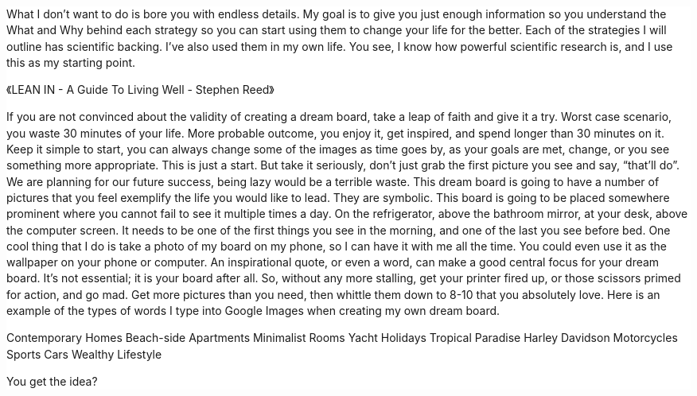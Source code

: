 What I don’t want to do is bore you with endless details. My goal is to give you just enough information so you understand the What and Why behind each strategy so you can start using them to change your life for the better. Each of the strategies I will outline has scientific backing. I’ve also used them in my own life. You see, I know how powerful scientific research is, and I use this as my starting point. 



《LEAN IN - A Guide To Living Well - Stephen Reed》 

If you are not convinced about the validity of creating a dream board, take a leap of faith and give it a try. Worst case scenario, you waste 30 minutes of your life. More probable outcome, you enjoy it, get inspired, and spend longer than 30 minutes on it. Keep it simple to start, you can always change some of the images as time goes by, as your goals are met, change, or you see something more appropriate. This is just a start. But take it seriously, don’t just grab the first picture you see and say, “that’ll do”. We are planning for our future success, being lazy would be a terrible waste. This dream board is going to have a number of pictures that you feel exemplify the life you would like to lead. They are symbolic. This board is going to be placed somewhere prominent where you cannot fail to see it multiple times a day. On the refrigerator, above the bathroom mirror, at your desk, above the computer screen. It needs to be one of the first things you see in the morning, and one of the last you see before bed. One cool thing that I do is take a photo of my board on my phone, so I can have it with me all the time. You could even use it as the wallpaper on your phone or computer. An inspirational quote, or even a word, can make a good central focus for your dream board. It’s not essential; it is your board after all. So, without any more stalling, get your printer fired up, or those scissors primed for action, and go mad. Get more pictures than you need, then whittle them down to 8-10 that you absolutely love. Here is an example of the types of words I type into Google Images when creating my own dream board. 


Contemporary Homes 
Beach-side Apartments 
Minimalist Rooms 
Yacht Holidays 
Tropical Paradise 
Harley Davidson Motorcycles 
Sports Cars 
Wealthy Lifestyle 


You get the idea? 
